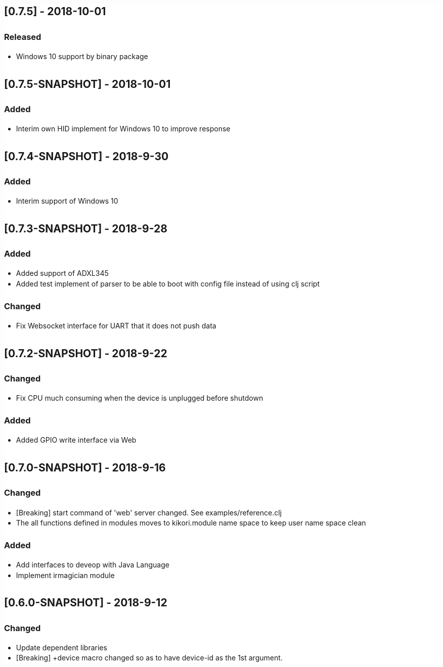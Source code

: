 ## [0.7.5] - 2018-10-01
### Released
 - Windows 10 support by binary package
 
## [0.7.5-SNAPSHOT] - 2018-10-01
### Added
 - Interim own HID implement for Windows 10 to improve response

## [0.7.4-SNAPSHOT] - 2018-9-30
### Added
 - Interim support of Windows 10

## [0.7.3-SNAPSHOT] - 2018-9-28
### Added
 - Added support of ADXL345 
 - Added test implement of parser to be able to boot with config file instead of using clj script

### Changed
 - Fix Websocket interface for UART that it does not push data


## [0.7.2-SNAPSHOT] - 2018-9-22
### Changed
 - Fix CPU much consuming when the device is unplugged before shutdown
 
### Added
 - Added GPIO write interface via Web

## [0.7.0-SNAPSHOT] - 2018-9-16
### Changed
 - [Breaking] start command of 'web' server changed. See examples/reference.clj
 - The all functions defined in modules moves to  kikori.module name space to keep user name space clean
 
### Added
 - Add interfaces to deveop with Java Language
 - Implement irmagician module

## [0.6.0-SNAPSHOT] - 2018-9-12
### Changed
 - Update dependent libraries
 - [Breaking] +device macro changed so as to have device-id as the 1st argument.


[Unreleased]: https://github.com/your-name/hidclj/compare/0.1.1...HEAD
[0.1.1]: https://github.com/your-name/hidclj/compare/0.1.0...0.1.1